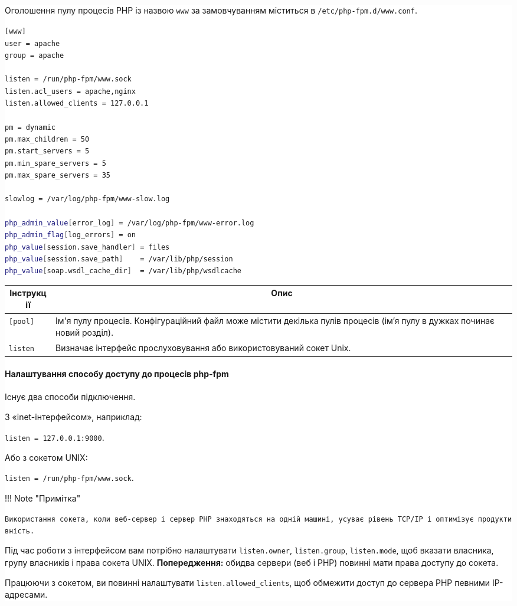 Оголошення пулу процесів PHP із назвою `www` за замовчуванням міститься в `/etc/php-fpm.d/www.conf`.

```bash
[www]
user = apache
group = apache

listen = /run/php-fpm/www.sock
listen.acl_users = apache,nginx
listen.allowed_clients = 127.0.0.1

pm = dynamic
pm.max_children = 50
pm.start_servers = 5
pm.min_spare_servers = 5
pm.max_spare_servers = 35

slowlog = /var/log/php-fpm/www-slow.log

php_admin_value[error_log] = /var/log/php-fpm/www-error.log
php_admin_flag[log_errors] = on
php_value[session.save_handler] = files
php_value[session.save_path]    = /var/lib/php/session
php_value[soap.wsdl_cache_dir]  = /var/lib/php/wsdlcache
```

| Інструкції | Опис                                                                                                                                                                        |
| ---------- | --------------------------------------------------------------------------------------------------------------------------------------------------------------------------- |
| `[pool]`   | Ім'я пулу процесів. Конфігураційний файл може містити декілька пулів процесів (ім’я пулу в дужках починає новий розділ). |
| `listen`   | Визначає інтерфейс прослуховування або використовуваний сокет Unix.                                                                                         |

#### Налаштування способу доступу до процесів php-fpm

Існує два способи підключення.

З «inet-інтерфейсом», наприклад:

`listen = 127.0.0.1:9000`.

Або з сокетом UNIX:

`listen = /run/php-fpm/www.sock`.

!!! Note "Примітка"

```
Використання сокета, коли веб-сервер і сервер PHP знаходяться на одній машині, усуває рівень TCP/IP і оптимізує продуктивність.
```

Під час роботи з інтерфейсом вам потрібно налаштувати `listen.owner`, `listen.group`, `listen.mode`, щоб вказати власника, групу власників і права сокета UNIX. **Попередження:** обидва сервери (веб і PHP) повинні мати права доступу до сокета.

Працюючи з сокетом, ви повинні налаштувати `listen.allowed_clients`, щоб обмежити доступ до сервера PHP певними IP-адресами.
